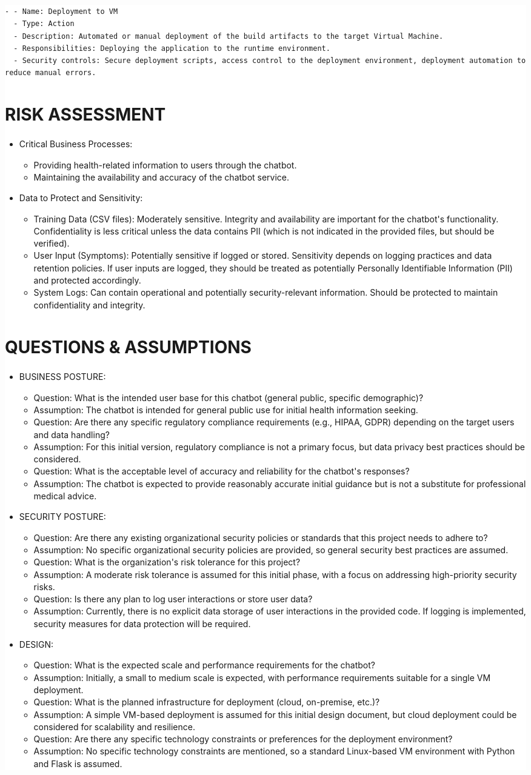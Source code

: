     - - Name: Deployment to VM
      - Type: Action
      - Description: Automated or manual deployment of the build artifacts to the target Virtual Machine.
      - Responsibilities: Deploying the application to the runtime environment.
      - Security controls: Secure deployment scripts, access control to the deployment environment, deployment automation to reduce manual errors.

# RISK ASSESSMENT

- Critical Business Processes:
    - Providing health-related information to users through the chatbot.
    - Maintaining the availability and accuracy of the chatbot service.

- Data to Protect and Sensitivity:
    - Training Data (CSV files): Moderately sensitive. Integrity and availability are important for the chatbot's functionality. Confidentiality is less critical unless the data contains PII (which is not indicated in the provided files, but should be verified).
    - User Input (Symptoms): Potentially sensitive if logged or stored. Sensitivity depends on logging practices and data retention policies. If user inputs are logged, they should be treated as potentially Personally Identifiable Information (PII) and protected accordingly.
    - System Logs: Can contain operational and potentially security-relevant information. Should be protected to maintain confidentiality and integrity.

# QUESTIONS & ASSUMPTIONS

- BUSINESS POSTURE:
    - Question: What is the intended user base for this chatbot (general public, specific demographic)?
    - Assumption: The chatbot is intended for general public use for initial health information seeking.
    - Question: Are there any specific regulatory compliance requirements (e.g., HIPAA, GDPR) depending on the target users and data handling?
    - Assumption: For this initial version, regulatory compliance is not a primary focus, but data privacy best practices should be considered.
    - Question: What is the acceptable level of accuracy and reliability for the chatbot's responses?
    - Assumption: The chatbot is expected to provide reasonably accurate initial guidance but is not a substitute for professional medical advice.

- SECURITY POSTURE:
    - Question: Are there any existing organizational security policies or standards that this project needs to adhere to?
    - Assumption: No specific organizational security policies are provided, so general security best practices are assumed.
    - Question: What is the organization's risk tolerance for this project?
    - Assumption: A moderate risk tolerance is assumed for this initial phase, with a focus on addressing high-priority security risks.
    - Question: Is there any plan to log user interactions or store user data?
    - Assumption: Currently, there is no explicit data storage of user interactions in the provided code. If logging is implemented, security measures for data protection will be required.

- DESIGN:
    - Question: What is the expected scale and performance requirements for the chatbot?
    - Assumption: Initially, a small to medium scale is expected, with performance requirements suitable for a single VM deployment.
    - Question: What is the planned infrastructure for deployment (cloud, on-premise, etc.)?
    - Assumption: A simple VM-based deployment is assumed for this initial design document, but cloud deployment could be considered for scalability and resilience.
    - Question: Are there any specific technology constraints or preferences for the deployment environment?
    - Assumption: No specific technology constraints are mentioned, so a standard Linux-based VM environment with Python and Flask is assumed.